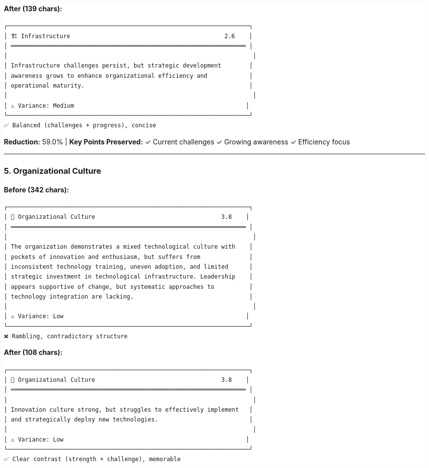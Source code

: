 **After (139 chars):**
```
┌─────────────────────────────────────────────────────────────────────┐
│ 🏗️ Infrastructure                                            2.6    │
│ ═══════════════════════════════════════════════════════════════════ │
│                                                                      │
│ Infrastructure challenges persist, but strategic development        │
│ awareness grows to enhance organizational efficiency and            │
│ operational maturity.                                               │
│                                                                      │
│ ⚠️ Variance: Medium                                                 │
└─────────────────────────────────────────────────────────────────────┘
✅ Balanced (challenges + progress), concise
```

**Reduction:** 59.0% | **Key Points Preserved:** ✓ Current challenges ✓ Growing awareness ✓ Efficiency focus

---

### 5. Organizational Culture

**Before (342 chars):**
```
┌─────────────────────────────────────────────────────────────────────┐
│ 🌟 Organizational Culture                                    3.8    │
│ ═══════════════════════════════════════════════════════════════════ │
│                                                                      │
│ The organization demonstrates a mixed technological culture with    │
│ pockets of innovation and enthusiasm, but suffers from              │
│ inconsistent technology training, uneven adoption, and limited      │
│ strategic investment in technological infrastructure. Leadership    │
│ appears supportive of change, but systematic approaches to          │
│ technology integration are lacking.                                 │
│                                                                      │
│ ⚠️ Variance: Low                                                    │
└─────────────────────────────────────────────────────────────────────┘
❌ Rambling, contradictory structure
```

**After (108 chars):**
```
┌─────────────────────────────────────────────────────────────────────┐
│ 🌟 Organizational Culture                                    3.8    │
│ ═══════════════════════════════════════════════════════════════════ │
│                                                                      │
│ Innovation culture strong, but struggles to effectively implement   │
│ and strategically deploy new technologies.                          │
│                                                                      │
│ ⚠️ Variance: Low                                                    │
└─────────────────────────────────────────────────────────────────────┘
✅ Clear contrast (strength + challenge), memorable
```
